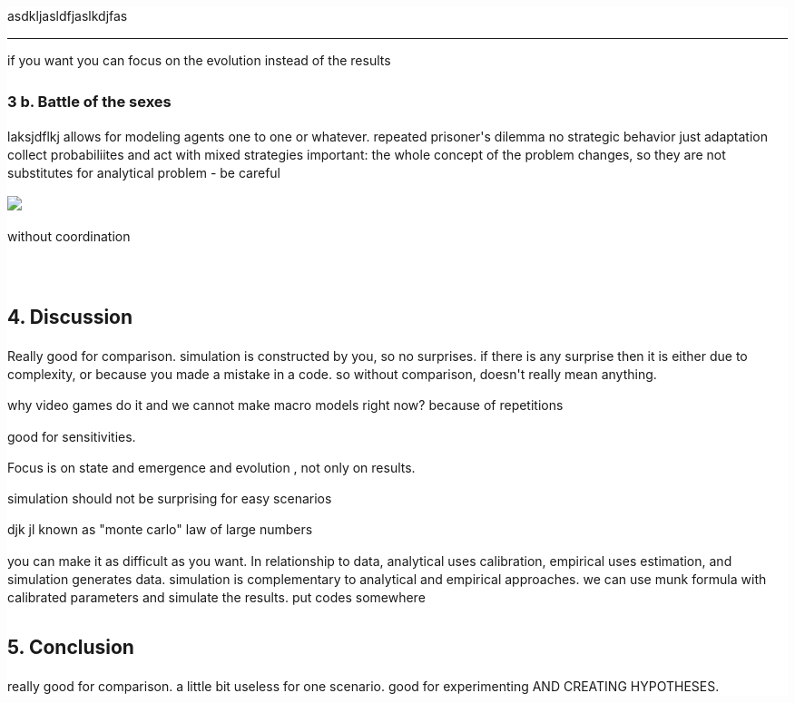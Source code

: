 asdkljasldfjaslkdjfas

---

if you want you can focus on the evolution instead of the results


### 3 b. Battle of the sexes 
laksjdflkj allows for modeling agents one to one or whatever.
repeated prisoner's dilemma
no strategic behavior just adaptation
collect probabiliites and act with mixed strategies
important: the whole concept of the problem changes, so they are not substitutes for analytical problem - be careful

<img class="img-fluid mx-auto d-block w-50" src="/assets/img/posts/simulation/payoffs.png"/>

without coordination


<a name="discussion"></a><br>
## 4. Discussion

Really good for comparison. simulation is constructed by you, so no surprises. if there is any surprise then it is either due to complexity, or because you made a mistake in a code. so without comparison, doesn't really mean anything.

why video games do it and we cannot make macro models right now? because of repetitions


good for sensitivities.

Focus is on state and emergence and evolution , not only on results.


simulation should not be surprising for easy scenarios

djk jl known as "monte carlo" law of large numbers

you can make it as difficult as you want.
In relationship to data, analytical uses calibration, empirical uses estimation, and simulation generates data.
simulation is complementary to analytical and empirical approaches. we can use munk formula with calibrated parameters and simulate the results.
put codes somewhere
<a name="conclusion"></a><br>
## 5. Conclusion

really good for comparison. a little bit useless for one scenario. good for experimenting AND CREATING HYPOTHESES.
